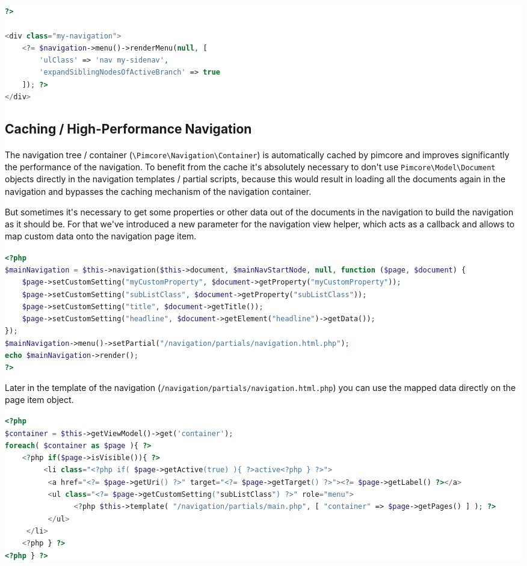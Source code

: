```php
?>

<div class="my-navigation">
    <?= $navigation->menu()->renderMenu(null, [
        'ulClass' => 'nav my-sidenav',
        'expandSiblingNodesOfActiveBranch' => true
    ]); ?>
</div>
```

## Caching / High-Performance Navigation

The navigation tree / container (`\Pimcore\Navigation\Container`) is automatically cached by pimcore and improves 
significantly the performance of the navigation.
To benefit from the cache it's absolutely necessary to don't use `Pimcore\Model\Document` objects directly in the 
navigation templates / partial scripts, because this would result in loading all the documents again in the navigation and
bypasses the caching mechanism of the navigation container. 

But sometimes it's necessary to get some properties or other data out of the documents in the navigation to build the navigation as it should be. 
For that we've introduced a new parameter for the navigation view helper, which acts as a callback and allows to map custom data onto the navigation page item.

```php
<?php
$mainNavigation = $this->navigation($this->document, $mainNavStartNode, null, function ($page, $document) {
    $page->setCustomSetting("myCustomProperty", $document->getProperty("myCustomProperty"));
    $page->setCustomSetting("subListClass", $document->getProperty("subListClass"));
    $page->setCustomSetting("title", $document->getTitle());
    $page->setCustomSetting("headline", $document->getElement("headline")->getData());
});
$mainNavigation->menu()->setPartial("/navigation/partials/navigation.html.php");
echo $mainNavigation->render();
?>
```

Later in the template of the navigation (`/navigation/partials/navigation.html.php`) you can use the mapped data directly on the page item object.

```php
<?php 
$container = $this->getViewModel()->get('container');
foreach( $container as $page ){ ?>
    <?php if($page->isVisible()){ ?>
         <li class="<?php if( $page->getActive(true) ){ ?>active<?php } ?>">
          <a href="<?= $page->getUri() ?>" target="<?= $page->getTarget() ?>"><?= $page->getLabel() ?></a>
          <ul class="<?= $page->getCustomSetting("subListClass") ?>" role="menu">
                <?php $this->template( "/navigation/partials/main.php", [ "container" => $page->getPages() ] ); ?>
          </ul>
     </li>
    <?php } ?>
<?php } ?>
```
